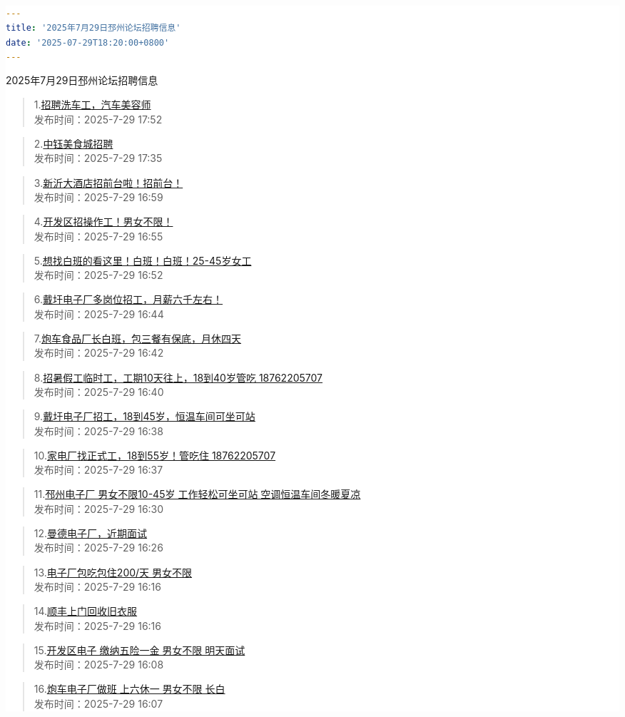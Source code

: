 ```yaml
---
title: '2025年7月29日邳州论坛招聘信息'
date: '2025-07-29T18:20:00+0800'
---
```

2025年7月29日邳州论坛招聘信息

>1.[招聘洗车工，汽车美容师](https://www.pzzc.net/forum.php?mod=viewthread&tid=10533596)<br>
>发布时间：2025-7-29 17:52

>2.[中钰美食城招聘](https://www.pzzc.net/forum.php?mod=viewthread&tid=10533591)<br>
>发布时间：2025-7-29 17:35

>3.[新沂大酒店招前台啦！招前台！](https://www.pzzc.net/forum.php?mod=viewthread&tid=10533583)<br>
>发布时间：2025-7-29 16:59

>4.[开发区招操作工！男女不限！](https://www.pzzc.net/forum.php?mod=viewthread&tid=10533581)<br>
>发布时间：2025-7-29 16:55

>5.[想找白班的看这里！白班！白班！25-45岁女工](https://www.pzzc.net/forum.php?mod=viewthread&tid=10533579)<br>
>发布时间：2025-7-29 16:52

>6.[戴圩电子厂多岗位招工，月薪六千左右！](https://www.pzzc.net/forum.php?mod=viewthread&tid=10533576)<br>
>发布时间：2025-7-29 16:44

>7.[炮车食品厂长白班，包三餐有保底，月休四天](https://www.pzzc.net/forum.php?mod=viewthread&tid=10533575)<br>
>发布时间：2025-7-29 16:42

>8.[招暑假工临时工，工期10天往上，18到40岁管吃  18762205707](https://www.pzzc.net/forum.php?mod=viewthread&tid=10533574)<br>
>发布时间：2025-7-29 16:40

>9.[戴圩电子厂招工，18到45岁，恒温车间可坐可站](https://www.pzzc.net/forum.php?mod=viewthread&tid=10533573)<br>
>发布时间：2025-7-29 16:38

>10.[家电厂找正式工，18到55岁！管吃住 18762205707](https://www.pzzc.net/forum.php?mod=viewthread&tid=10533572)<br>
>发布时间：2025-7-29 16:37

>11.[邳州电子厂 男女不限10-45岁 工作轻松可坐可站 空调恒温车间冬暖夏凉](https://www.pzzc.net/forum.php?mod=viewthread&tid=10533571)<br>
>发布时间：2025-7-29 16:30

>12.[曼德电子厂，近期面试](https://www.pzzc.net/forum.php?mod=viewthread&tid=10533567)<br>
>发布时间：2025-7-29 16:26

>13.[电子厂包吃包住200/天 男女不限](https://www.pzzc.net/forum.php?mod=viewthread&tid=10533562)<br>
>发布时间：2025-7-29 16:16

>14.[顺丰上门回收旧衣服](https://www.pzzc.net/forum.php?mod=viewthread&tid=10533561)<br>
>发布时间：2025-7-29 16:16

>15.[开发区电子 缴纳五险一金 男女不限 明天面试](https://www.pzzc.net/forum.php?mod=viewthread&tid=10533557)<br>
>发布时间：2025-7-29 16:08

>16.[炮车电子厂做班 上六休一 男女不限 长白](https://www.pzzc.net/forum.php?mod=viewthread&tid=10533556)<br>
>发布时间：2025-7-29 16:07
